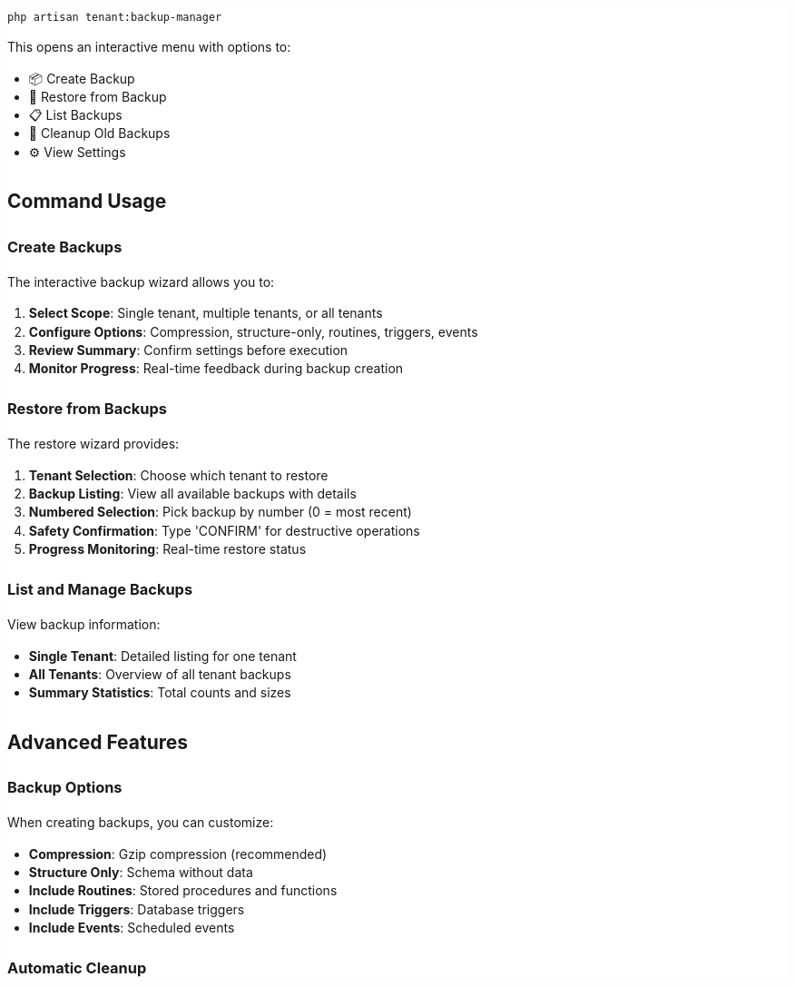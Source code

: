 ```bash
php artisan tenant:backup-manager
```

This opens an interactive menu with options to:
- 📦 Create Backup
- 🔄 Restore from Backup
- 📋 List Backups
- 🧹 Cleanup Old Backups
- ⚙️ View Settings

## Command Usage

### Create Backups

The interactive backup wizard allows you to:

1. **Select Scope**: Single tenant, multiple tenants, or all tenants
2. **Configure Options**: Compression, structure-only, routines, triggers, events
3. **Review Summary**: Confirm settings before execution
4. **Monitor Progress**: Real-time feedback during backup creation

### Restore from Backups

The restore wizard provides:

1. **Tenant Selection**: Choose which tenant to restore
2. **Backup Listing**: View all available backups with details
3. **Numbered Selection**: Pick backup by number (0 = most recent)
4. **Safety Confirmation**: Type 'CONFIRM' for destructive operations
5. **Progress Monitoring**: Real-time restore status

### List and Manage Backups

View backup information:
- **Single Tenant**: Detailed listing for one tenant
- **All Tenants**: Overview of all tenant backups
- **Summary Statistics**: Total counts and sizes

## Advanced Features

### Backup Options

When creating backups, you can customize:

- **Compression**: Gzip compression (recommended)
- **Structure Only**: Schema without data
- **Include Routines**: Stored procedures and functions
- **Include Triggers**: Database triggers
- **Include Events**: Scheduled events

### Automatic Cleanup
